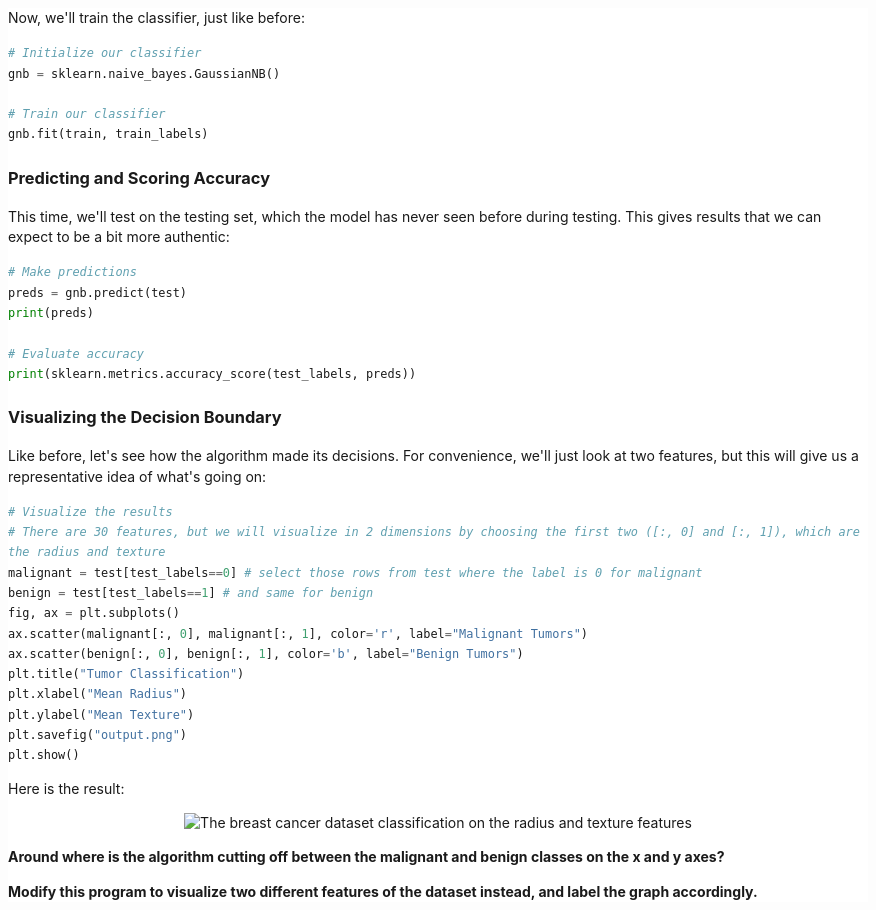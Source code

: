 Now, we'll train the classifier, just like before:

```python
# Initialize our classifier
gnb = sklearn.naive_bayes.GaussianNB()

# Train our classifier
gnb.fit(train, train_labels)
```

### Predicting and Scoring Accuracy

This time, we'll test on the testing set, which the model has never seen before during testing.  This gives results that we can expect to be a bit more authentic:

```python
# Make predictions
preds = gnb.predict(test)
print(preds)

# Evaluate accuracy
print(sklearn.metrics.accuracy_score(test_labels, preds))
```

### Visualizing the Decision Boundary
Like before, let's see how the algorithm made its decisions.  For convenience, we'll just look at two features, but this will give us a representative idea of what's going on:

```python
# Visualize the results
# There are 30 features, but we will visualize in 2 dimensions by choosing the first two ([:, 0] and [:, 1]), which are the radius and texture
malignant = test[test_labels==0] # select those rows from test where the label is 0 for malignant
benign = test[test_labels==1] # and same for benign
fig, ax = plt.subplots()
ax.scatter(malignant[:, 0], malignant[:, 1], color='r', label="Malignant Tumors")
ax.scatter(benign[:, 0], benign[:, 1], color='b', label="Benign Tumors")
plt.title("Tumor Classification")
plt.xlabel("Mean Radius")
plt.ylabel("Mean Texture")
plt.savefig("output.png")
plt.show()
```

Here is the result:

<p align="center">
<img src="../files/lab-machinelearning/tumorclassification.png" alt="The breast cancer dataset classification on the radius and texture features" style="max-width: 100%">
</p>

**Around where is the algorithm cutting off between the malignant and benign classes on the x and y axes?**

**Modify this program to visualize two different features of the dataset instead, and label the graph accordingly.**


[^1]: [https://scikit-learn.org/stable/auto_examples/ensemble/plot_voting_decision_regions.html#sphx-glr-auto-examples-ensemble-plot-voting-decision-regions-py](https://scikit-learn.org/stable/auto_examples/ensemble/plot_voting_decision_regions.html#sphx-glr-auto-examples-ensemble-plot-voting-decision-regions-py), BSD License
[^2]: [https://www.digitalocean.com/community/tutorials/how-to-build-a-machine-learning-classifier-in-python-with-scikit-learn](https://www.digitalocean.com/community/tutorials/how-to-build-a-machine-learning-classifier-in-python-with-scikit-learn), [CC Attribution-NonCommercial-ShareAlike 4.0 International License](https://creativecommons.org/licenses/by-nc-sa/4.0/)